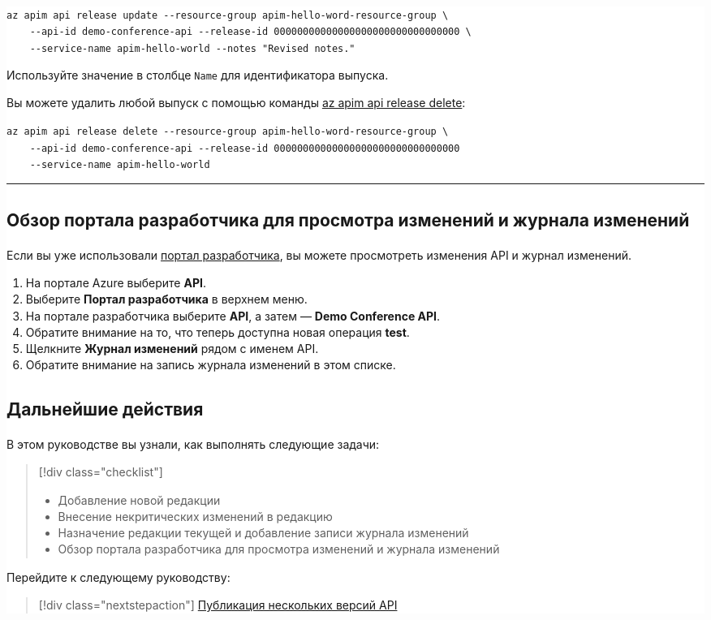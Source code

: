    ```azurecli
   az apim api release update --resource-group apim-hello-word-resource-group \
       --api-id demo-conference-api --release-id 00000000000000000000000000000000 \
       --service-name apim-hello-world --notes "Revised notes."
   ```

   Используйте значение в столбце `Name` для идентификатора выпуска.

Вы можете удалить любой выпуск с помощью команды [az apim api release delete](/cli/azure/apim/api/release#az_apim_api_release_delete):

```azurecli
az apim api release delete --resource-group apim-hello-word-resource-group \
    --api-id demo-conference-api --release-id 00000000000000000000000000000000 
    --service-name apim-hello-world
```

---

## <a name="browse-the-developer-portal-to-see-changes-and-change-log"></a>Обзор портала разработчика для просмотра изменений и журнала изменений

Если вы уже использовали [портал разработчика](api-management-howto-developer-portal-customize.md), вы можете просмотреть изменения API и журнал изменений.

1. На портале Azure выберите **API**.
1. Выберите **Портал разработчика** в верхнем меню.
1. На портале разработчика выберите **API**, а затем — **Demo Conference API**.
1. Обратите внимание на то, что теперь доступна новая операция **test**.
1. Щелкните **Журнал изменений** рядом с именем API.
1. Обратите внимание на запись журнала изменений в этом списке.

## <a name="next-steps"></a>Дальнейшие действия

В этом руководстве вы узнали, как выполнять следующие задачи:

> [!div class="checklist"]
> * Добавление новой редакции
> * Внесение некритических изменений в редакцию
> * Назначение редакции текущей и добавление записи журнала изменений
> * Обзор портала разработчика для просмотра изменений и журнала изменений

Перейдите к следующему руководству:

> [!div class="nextstepaction"]
> [Публикация нескольких версий API](api-management-get-started-publish-versions.md)
